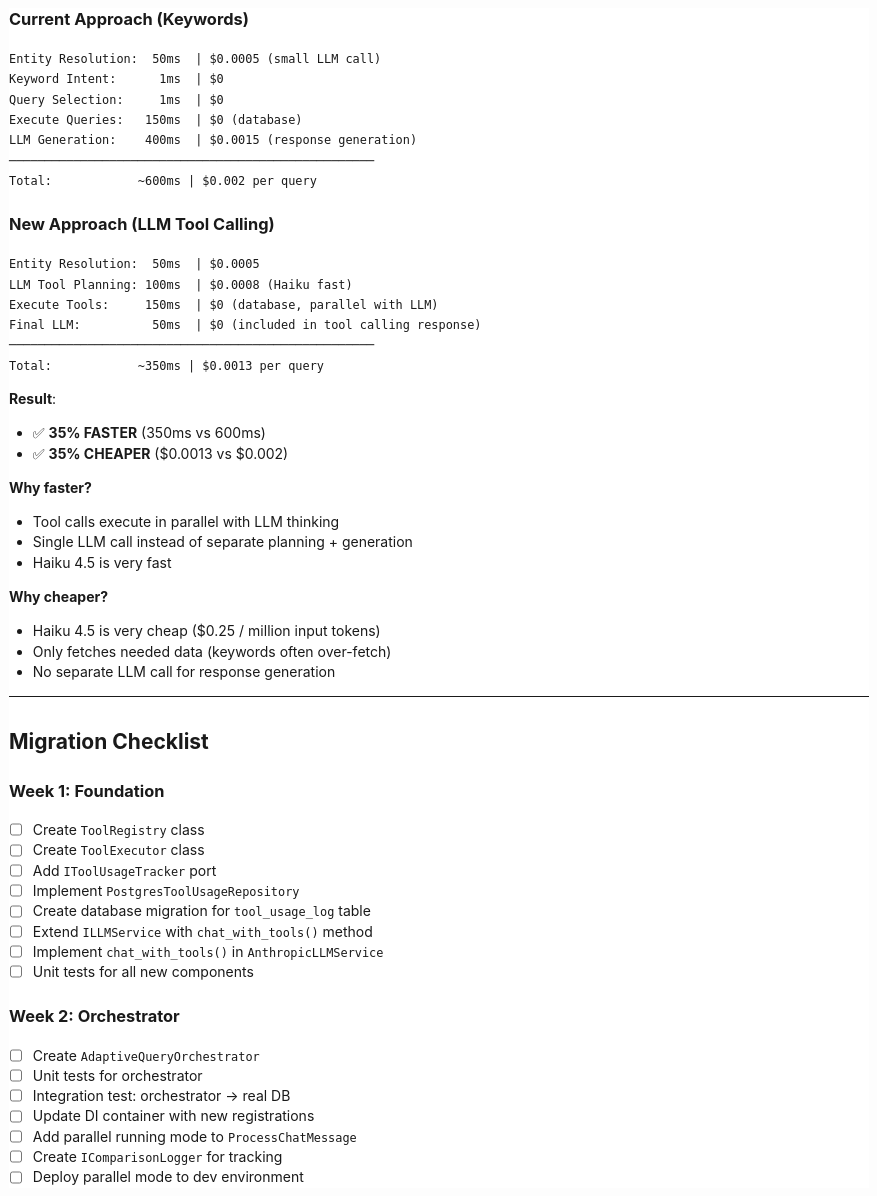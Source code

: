 ### Current Approach (Keywords)
```
Entity Resolution:  50ms  | $0.0005 (small LLM call)
Keyword Intent:      1ms  | $0
Query Selection:     1ms  | $0
Execute Queries:   150ms  | $0 (database)
LLM Generation:    400ms  | $0.0015 (response generation)
───────────────────────────────────────────────────
Total:            ~600ms | $0.002 per query
```

### New Approach (LLM Tool Calling)
```
Entity Resolution:  50ms  | $0.0005
LLM Tool Planning: 100ms  | $0.0008 (Haiku fast)
Execute Tools:     150ms  | $0 (database, parallel with LLM)
Final LLM:          50ms  | $0 (included in tool calling response)
───────────────────────────────────────────────────
Total:            ~350ms | $0.0013 per query
```

**Result**:
- ✅ **35% FASTER** (350ms vs 600ms)
- ✅ **35% CHEAPER** ($0.0013 vs $0.002)

**Why faster?**
- Tool calls execute in parallel with LLM thinking
- Single LLM call instead of separate planning + generation
- Haiku 4.5 is very fast

**Why cheaper?**
- Haiku 4.5 is very cheap ($0.25 / million input tokens)
- Only fetches needed data (keywords often over-fetch)
- No separate LLM call for response generation

---

## Migration Checklist

### Week 1: Foundation
- [ ] Create `ToolRegistry` class
- [ ] Create `ToolExecutor` class
- [ ] Add `IToolUsageTracker` port
- [ ] Implement `PostgresToolUsageRepository`
- [ ] Create database migration for `tool_usage_log` table
- [ ] Extend `ILLMService` with `chat_with_tools()` method
- [ ] Implement `chat_with_tools()` in `AnthropicLLMService`
- [ ] Unit tests for all new components

### Week 2: Orchestrator
- [ ] Create `AdaptiveQueryOrchestrator`
- [ ] Unit tests for orchestrator
- [ ] Integration test: orchestrator → real DB
- [ ] Update DI container with new registrations
- [ ] Add parallel running mode to `ProcessChatMessage`
- [ ] Create `IComparisonLogger` for tracking
- [ ] Deploy parallel mode to dev environment
